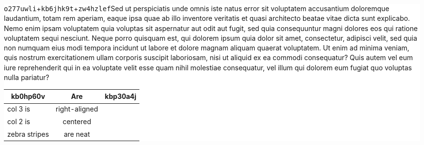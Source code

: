 <kbd>o277uwli</kbd>+<kbd>kb6jhk9t</kbd>+<kbd>zw4hzlef</kbd>Sed ut perspiciatis unde omnis iste natus error sit voluptatem accusantium doloremque laudantium, totam rem aperiam, eaque ipsa quae ab illo inventore veritatis et quasi architecto beatae vitae dicta sunt explicabo. Nemo enim ipsam voluptatem quia voluptas sit aspernatur aut odit aut fugit, sed quia consequuntur magni dolores eos qui ratione voluptatem sequi nesciunt. Neque porro quisquam est, qui dolorem ipsum quia dolor sit amet, consectetur, adipisci velit, sed quia non numquam eius modi tempora incidunt ut labore et dolore magnam aliquam quaerat voluptatem. Ut enim ad minima veniam, quis nostrum exercitationem ullam corporis suscipit laboriosam, nisi ut aliquid ex ea commodi consequatur? Quis autem vel eum iure reprehenderit qui in ea voluptate velit esse quam nihil molestiae consequatur, vel illum qui dolorem eum fugiat quo voluptas nulla pariatur?


| kb0hp60v | Are           | kbp30a4j |
| -------------- |:-------------:| -----:|
| col 3 is       | right-aligned |  |
| col 2 is       | centered      |    |
| zebra stripes  | are neat      |     |

